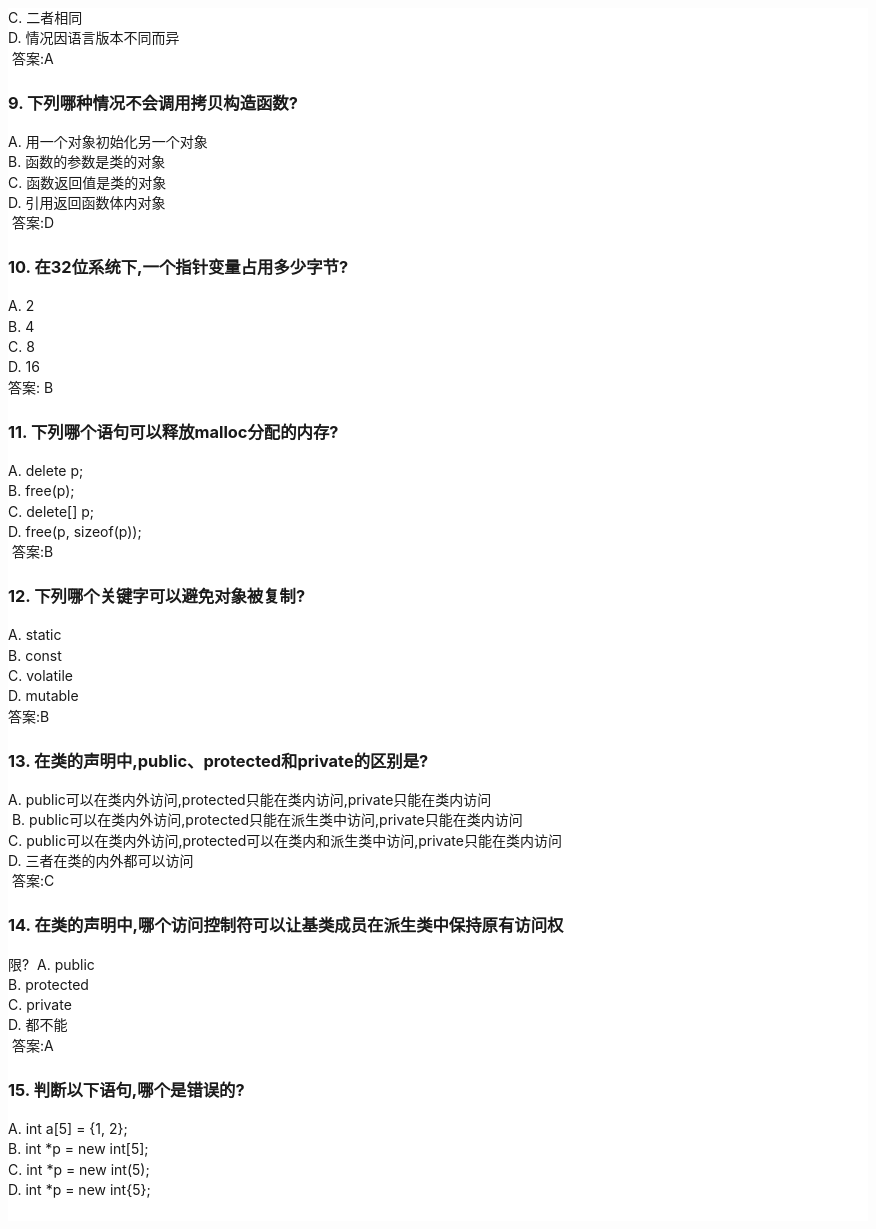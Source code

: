 C. 二者相同​<br />
D. 情况因语言版本不同而异​<br />
​
答案:A ​
​
### 9. 下列哪种情况不会调用拷贝构造函数?​
A. 用一个对象初始化另一个对象​<br />
B. 函数的参数是类的对象 ​<br />
C. 函数返回值是类的对象​<br />
D. 引用返回函数体内对象​<br />
​
答案:D​
​
### 10. 在32位系统下,一个指针变量占用多少字节?​
A. 2​<br />
B. 4​<br />
C. 8​<br />
D. 16​<br />
​答案: B​
​
### 11. 下列哪个语句可以释放malloc分配的内存?​
A. delete p;​<br />
B. free(p); ​<br />
C. delete[] p;​<br />
D. free(p, sizeof(p));​<br />
​
答案:B​
​
### 12. 下列哪个关键字可以避免对象被复制?​
A. static​<br />
B. const ​<br />
C. volatile​<br />
D. mutable​<br />
​
答案:B​
​
### 13. 在类的声明中,public、protected和private的区别是?​
A. public可以在类内外访问,protected只能在类内访问,private只能在类内访问 <br />​
B. public可以在类内外访问,protected只能在派生类中访问,private只能在类内访问​<br />
C. public可以在类内外访问,protected可以在类内和派生类中访问,private只能在类内访问​<br />
D. 三者在类的内外都可以访问​<br />
​
答案:C​
​
### 14. 在类的声明中,哪个访问控制符可以让基类成员在派生类中保持原有访问权
限? ​
A. public<br />
​B. protected ​<br />
C. private​<br />
D. 都不能​<br />
​
答案:A​
​
### 15. 判断以下语句,哪个是错误的?​
A. int a[5] = {1, 2}; ​<br />
B. int *p = new int[5];​<br />
C. int *p = new int(5);​<br />
D. int *p = new int{5}; ​<br />
​